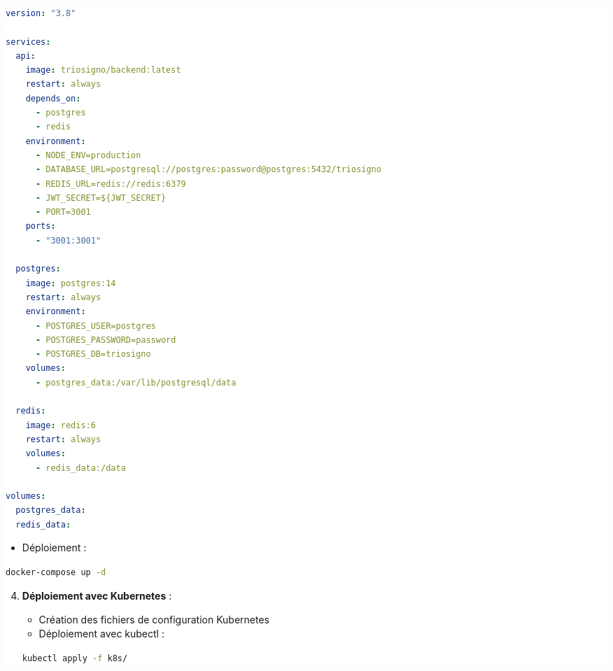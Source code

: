   ```yaml
   version: "3.8"

   services:
     api:
       image: triosigno/backend:latest
       restart: always
       depends_on:
         - postgres
         - redis
       environment:
         - NODE_ENV=production
         - DATABASE_URL=postgresql://postgres:password@postgres:5432/triosigno
         - REDIS_URL=redis://redis:6379
         - JWT_SECRET=${JWT_SECRET}
         - PORT=3001
       ports:
         - "3001:3001"

     postgres:
       image: postgres:14
       restart: always
       environment:
         - POSTGRES_USER=postgres
         - POSTGRES_PASSWORD=password
         - POSTGRES_DB=triosigno
       volumes:
         - postgres_data:/var/lib/postgresql/data

     redis:
       image: redis:6
       restart: always
       volumes:
         - redis_data:/data

   volumes:
     postgres_data:
     redis_data:
   ```

   - Déploiement :

   ```bash
   docker-compose up -d
   ```

4. **Déploiement avec Kubernetes** :

   - Création des fichiers de configuration Kubernetes
   - Déploiement avec kubectl :

   ```bash
   kubectl apply -f k8s/
   ```
